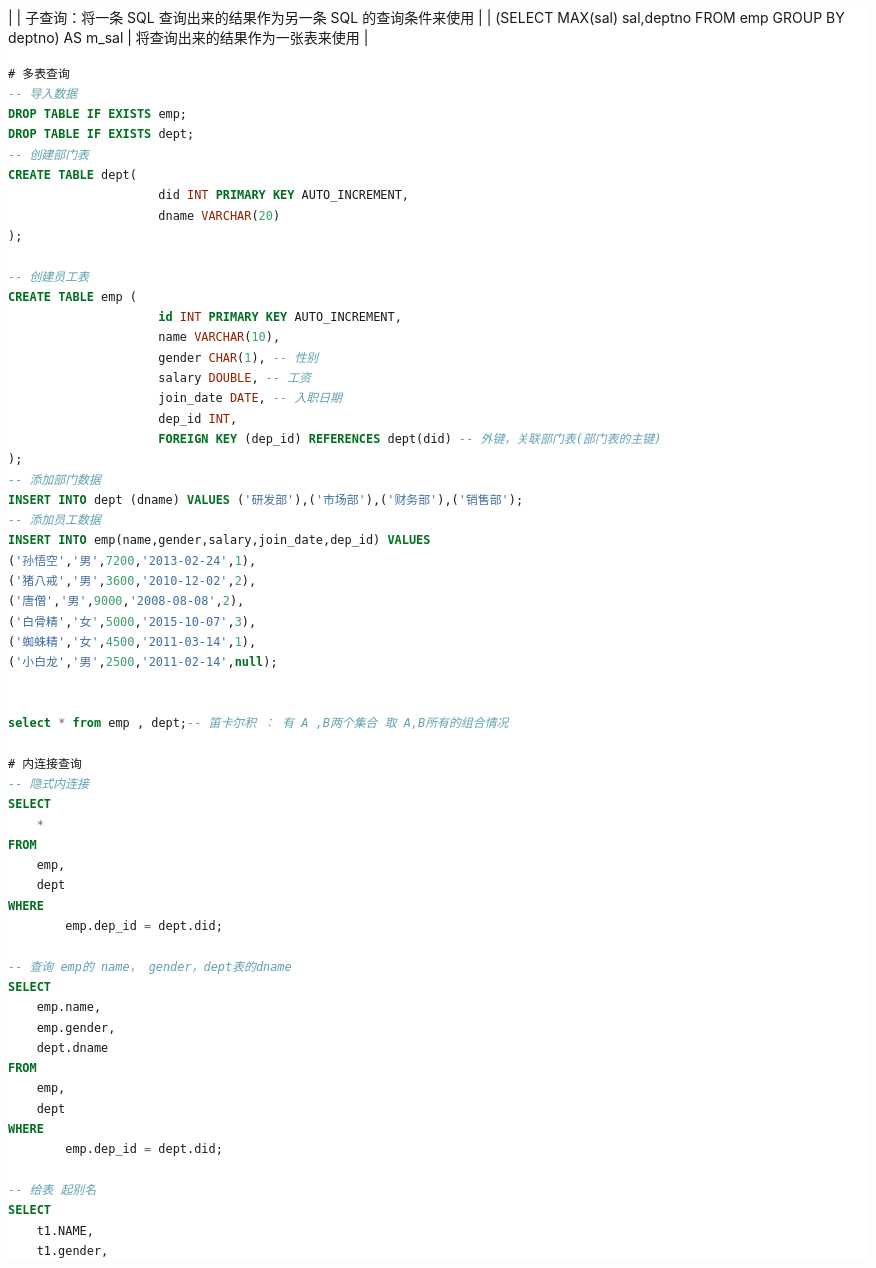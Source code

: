 |                                                                            | 子查询：将一条 SQL 查询出来的结果作为另一条 SQL 的查询条件来使用                           |
| (SELECT MAX(sal) sal,deptno FROM emp GROUP BY deptno) AS m_sal             | 将查询出来的结果作为一张表来使用                                                           |

```sql
# 多表查询
-- 导入数据
DROP TABLE IF EXISTS emp;
DROP TABLE IF EXISTS dept;
-- 创建部门表
CREATE TABLE dept(
                     did INT PRIMARY KEY AUTO_INCREMENT,
                     dname VARCHAR(20)
);

-- 创建员工表
CREATE TABLE emp (
                     id INT PRIMARY KEY AUTO_INCREMENT,
                     name VARCHAR(10),
                     gender CHAR(1), -- 性别
                     salary DOUBLE, -- 工资
                     join_date DATE, -- 入职日期
                     dep_id INT,
                     FOREIGN KEY (dep_id) REFERENCES dept(did) -- 外键，关联部门表(部门表的主键)
);
-- 添加部门数据
INSERT INTO dept (dname) VALUES ('研发部'),('市场部'),('财务部'),('销售部');
-- 添加员工数据
INSERT INTO emp(name,gender,salary,join_date,dep_id) VALUES
('孙悟空','男',7200,'2013-02-24',1),
('猪八戒','男',3600,'2010-12-02',2),
('唐僧','男',9000,'2008-08-08',2),
('白骨精','女',5000,'2015-10-07',3),
('蜘蛛精','女',4500,'2011-03-14',1),
('小白龙','男',2500,'2011-02-14',null);


select * from emp , dept;-- 笛卡尔积 ： 有 A ,B两个集合 取 A,B所有的组合情况

# 内连接查询
-- 隐式内连接
SELECT
    *
FROM
    emp,
    dept
WHERE
        emp.dep_id = dept.did;

-- 查询 emp的 name， gender，dept表的dname
SELECT
    emp.name,
    emp.gender,
    dept.dname
FROM
    emp,
    dept
WHERE
        emp.dep_id = dept.did;

-- 给表 起别名
SELECT
    t1.NAME,
    t1.gender,
```
